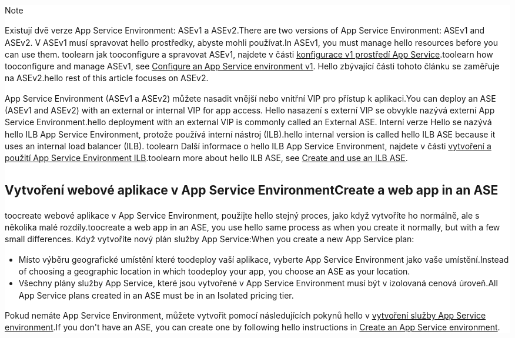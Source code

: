 > [!NOTE]
> <span data-ttu-id="48431-111">Existují dvě verze App Service Environment: ASEv1 a ASEv2.</span><span class="sxs-lookup"><span data-stu-id="48431-111">There are two versions of App Service Environment: ASEv1 and ASEv2.</span></span> <span data-ttu-id="48431-112">V ASEv1 musí spravovat hello prostředky, abyste mohli používat.</span><span class="sxs-lookup"><span data-stu-id="48431-112">In ASEv1, you must manage hello resources before you can use them.</span></span> <span data-ttu-id="48431-113">toolearn jak tooconfigure a spravovat ASEv1, najdete v části [konfigurace v1 prostředí App Service][ConfigureASEv1].</span><span class="sxs-lookup"><span data-stu-id="48431-113">toolearn how tooconfigure and manage ASEv1, see [Configure an App Service environment v1][ConfigureASEv1].</span></span> <span data-ttu-id="48431-114">Hello zbývající části tohoto článku se zaměřuje na ASEv2.</span><span class="sxs-lookup"><span data-stu-id="48431-114">hello rest of this article focuses on ASEv2.</span></span>
>
>

<span data-ttu-id="48431-115">App Service Environment (ASEv1 a ASEv2) můžete nasadit vnější nebo vnitřní VIP pro přístup k aplikaci.</span><span class="sxs-lookup"><span data-stu-id="48431-115">You can deploy an ASE (ASEv1 and ASEv2) with an external or internal VIP for app access.</span></span> <span data-ttu-id="48431-116">Hello nasazení s externí VIP se obvykle nazývá externí App Service Environment.</span><span class="sxs-lookup"><span data-stu-id="48431-116">hello deployment with an external VIP is commonly called an External ASE.</span></span> <span data-ttu-id="48431-117">Interní verze Hello se nazývá hello ILB App Service Environment, protože používá interní nástroj (ILB).</span><span class="sxs-lookup"><span data-stu-id="48431-117">hello internal version is called hello ILB ASE because it uses an internal load balancer (ILB).</span></span> <span data-ttu-id="48431-118">toolearn Další informace o hello ILB App Service Environment, najdete v části [vytvoření a použití App Service Environment ILB][MakeILBASE].</span><span class="sxs-lookup"><span data-stu-id="48431-118">toolearn more about hello ILB ASE, see [Create and use an ILB ASE][MakeILBASE].</span></span>

## <a name="create-a-web-app-in-an-ase"></a><span data-ttu-id="48431-119">Vytvoření webové aplikace v App Service Environment</span><span class="sxs-lookup"><span data-stu-id="48431-119">Create a web app in an ASE</span></span> ##

<span data-ttu-id="48431-120">toocreate webové aplikace v App Service Environment, použijte hello stejný proces, jako když vytvoříte ho normálně, ale s několika malé rozdíly.</span><span class="sxs-lookup"><span data-stu-id="48431-120">toocreate a web app in an ASE, you use hello same process as when you create it normally, but with a few small differences.</span></span> <span data-ttu-id="48431-121">Když vytvoříte nový plán služby App Service:</span><span class="sxs-lookup"><span data-stu-id="48431-121">When you create a new App Service plan:</span></span>

- <span data-ttu-id="48431-122">Místo výběru geografické umístění které toodeploy vaší aplikace, vyberte App Service Environment jako vaše umístění.</span><span class="sxs-lookup"><span data-stu-id="48431-122">Instead of choosing a geographic location in which toodeploy your app, you choose an ASE as your location.</span></span>
- <span data-ttu-id="48431-123">Všechny plány služby App Service, které jsou vytvořené v App Service Environment musí být v izolovaná cenová úroveň.</span><span class="sxs-lookup"><span data-stu-id="48431-123">All App Service plans created in an ASE must be in an Isolated pricing tier.</span></span>

<span data-ttu-id="48431-124">Pokud nemáte App Service Environment, můžete vytvořit pomocí následujících pokynů hello v [vytvoření služby App Service environment][MakeExternalASE].</span><span class="sxs-lookup"><span data-stu-id="48431-124">If you don't have an ASE, you can create one by following hello instructions in [Create an App Service environment][MakeExternalASE].</span></span>


[1]: ./media/using_an_app_service_environment/usingase-appcreate.png
[2]: ./media/using_an_app_service_environment/usingase-pricingtiers.png
[3]: ./media/using_an_app_service_environment/usingase-delete.png
[Intro]: ./intro.md
[MakeExternalASE]: ./create-external-ase.md
[MakeASEfromTemplate]: ./create-from-template.md
[MakeILBASE]: ./create-ilb-ase.md
[ASENetwork]: ./network-info.md
[ASEReadme]: ./readme.md
[UsingASE]: ./using-an-ase.md
[UDRs]: ../../virtual-network/virtual-networks-udr-overview.md
[NSGs]: ../../virtual-network/virtual-networks-nsg.md
[ConfigureASEv1]: ../../app-service-web/app-service-web-configure-an-app-service-environment.md
[ASEv1Intro]: ../../app-service-web/app-service-app-service-environment-intro.md
[webapps]: ../../app-service-web/app-service-web-overview.md
[mobileapps]: ../../app-service-mobile/app-service-mobile-value-prop.md
[APIapps]: ../../app-service-api/app-service-api-apps-why-best-platform.md
[Functions]: ../../azure-functions/index.yml
[Pricing]: http://azure.microsoft.com/pricing/details/app-service/
[ARMOverview]: ../../azure-resource-manager/resource-group-overview.md
[ConfigureSSL]: ../../app-service-web/web-sites-purchase-ssl-web-site.md
[Kudu]: http://azure.microsoft.com/resources/videos/super-secret-kudu-debug-console-for-azure-web-sites/
[AppDeploy]: ../../app-service-web/web-sites-deploy.md
[ASEWAF]: ../../app-service-web/app-service-app-service-environment-web-application-firewall.md
[AppGW]: ../../application-gateway/application-gateway-web-application-firewall-overview.md